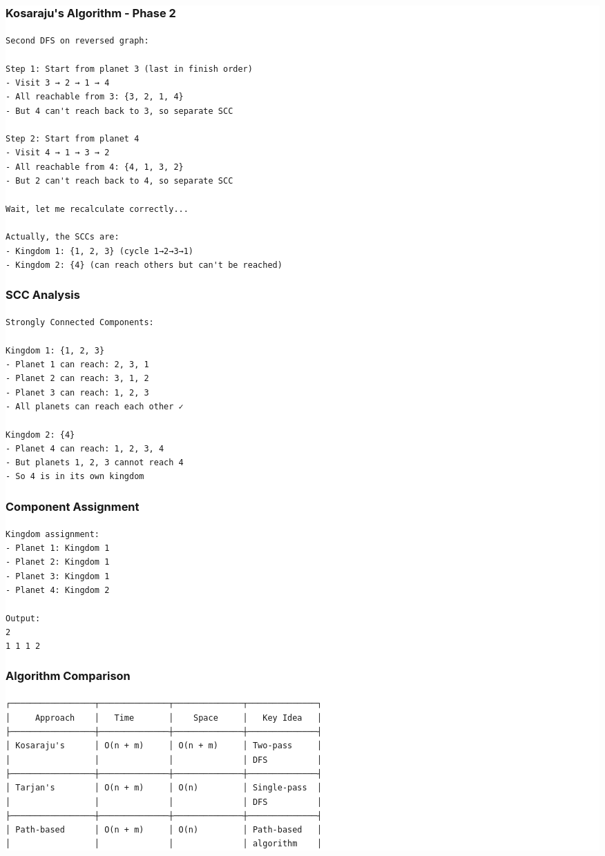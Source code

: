 
### Kosaraju's Algorithm - Phase 2
```
Second DFS on reversed graph:

Step 1: Start from planet 3 (last in finish order)
- Visit 3 → 2 → 1 → 4
- All reachable from 3: {3, 2, 1, 4}
- But 4 can't reach back to 3, so separate SCC

Step 2: Start from planet 4
- Visit 4 → 1 → 3 → 2
- All reachable from 4: {4, 1, 3, 2}
- But 2 can't reach back to 4, so separate SCC

Wait, let me recalculate correctly...

Actually, the SCCs are:
- Kingdom 1: {1, 2, 3} (cycle 1→2→3→1)
- Kingdom 2: {4} (can reach others but can't be reached)
```

### SCC Analysis
```
Strongly Connected Components:

Kingdom 1: {1, 2, 3}
- Planet 1 can reach: 2, 3, 1
- Planet 2 can reach: 3, 1, 2
- Planet 3 can reach: 1, 2, 3
- All planets can reach each other ✓

Kingdom 2: {4}
- Planet 4 can reach: 1, 2, 3, 4
- But planets 1, 2, 3 cannot reach 4
- So 4 is in its own kingdom
```

### Component Assignment
```
Kingdom assignment:
- Planet 1: Kingdom 1
- Planet 2: Kingdom 1
- Planet 3: Kingdom 1
- Planet 4: Kingdom 2

Output:
2
1 1 1 2
```

### Algorithm Comparison
```
┌─────────────────┬──────────────┬──────────────┬──────────────┐
│     Approach    │   Time       │    Space     │   Key Idea   │
├─────────────────┼──────────────┼──────────────┼──────────────┤
│ Kosaraju's      │ O(n + m)     │ O(n + m)     │ Two-pass     │
│                 │              │              │ DFS          │
├─────────────────┼──────────────┼──────────────┼──────────────┤
│ Tarjan's        │ O(n + m)     │ O(n)         │ Single-pass  │
│                 │              │              │ DFS          │
├─────────────────┼──────────────┼──────────────┼──────────────┤
│ Path-based      │ O(n + m)     │ O(n)         │ Path-based   │
│                 │              │              │ algorithm    │
```